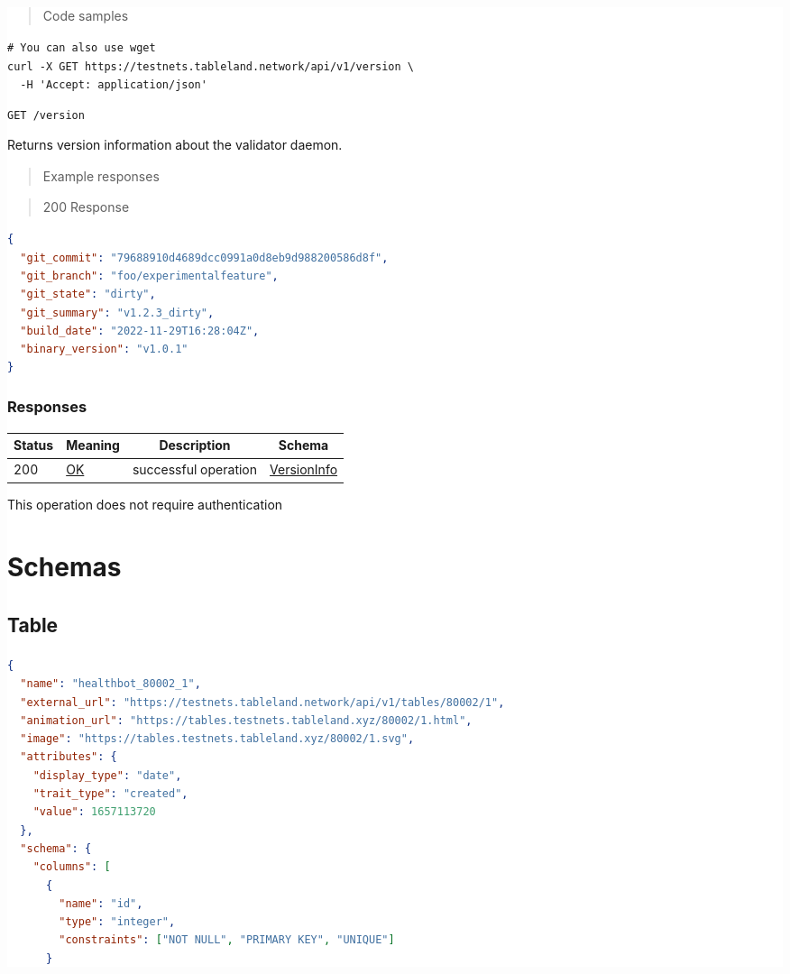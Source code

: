 <a id="opIdversion"></a>

> Code samples

```shell
# You can also use wget
curl -X GET https://testnets.tableland.network/api/v1/version \
  -H 'Accept: application/json'
```

`GET /version`

Returns version information about the validator daemon.

> Example responses

> 200 Response

```json
{
  "git_commit": "79688910d4689dcc0991a0d8eb9d988200586d8f",
  "git_branch": "foo/experimentalfeature",
  "git_state": "dirty",
  "git_summary": "v1.2.3_dirty",
  "build_date": "2022-11-29T16:28:04Z",
  "binary_version": "v1.0.1"
}
```

<h3 id="get-version-information-responses">
Responses
</h3>

| Status | Meaning                                                 | Description          | Schema                            |
| ------ | ------------------------------------------------------- | -------------------- | --------------------------------- |
| 200    | [OK](https://tools.ietf.org/html/rfc7231#section-6.3.1) | successful operation | [VersionInfo](#schemaversioninfo) |

<aside class="success">
This operation does not require authentication
</aside>

# Schemas

<h2 id="tocS_Table">
Table
</h2>


<a id="schematable"></a> <a id="schema_Table"></a>
<a id="tocStable"></a> <a id="tocstable"></a>

```json
{
  "name": "healthbot_80002_1",
  "external_url": "https://testnets.tableland.network/api/v1/tables/80002/1",
  "animation_url": "https://tables.testnets.tableland.xyz/80002/1.html",
  "image": "https://tables.testnets.tableland.xyz/80002/1.svg",
  "attributes": {
    "display_type": "date",
    "trait_type": "created",
    "value": 1657113720
  },
  "schema": {
    "columns": [
      {
        "name": "id",
        "type": "integer",
        "constraints": ["NOT NULL", "PRIMARY KEY", "UNIQUE"]
      }
```